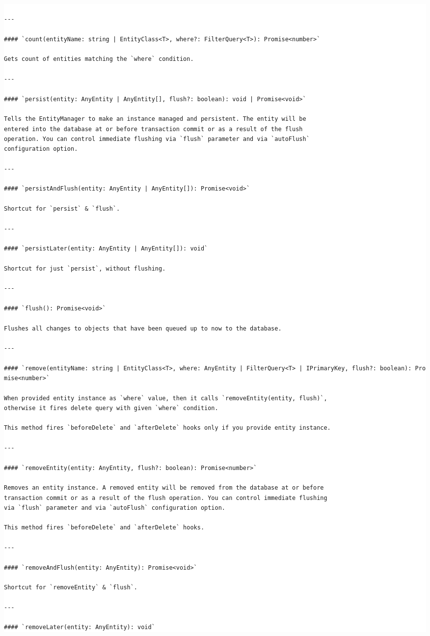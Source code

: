 ```

---

#### `count(entityName: string | EntityClass<T>, where?: FilterQuery<T>): Promise<number>`

Gets count of entities matching the `where` condition. 

---

#### `persist(entity: AnyEntity | AnyEntity[], flush?: boolean): void | Promise<void>`

Tells the EntityManager to make an instance managed and persistent. The entity will be 
entered into the database at or before transaction commit or as a result of the flush 
operation. You can control immediate flushing via `flush` parameter and via `autoFlush`
configuration option. 

---

#### `persistAndFlush(entity: AnyEntity | AnyEntity[]): Promise<void>`

Shortcut for `persist` & `flush`.

---

#### `persistLater(entity: AnyEntity | AnyEntity[]): void`

Shortcut for just `persist`, without flushing. 

---

#### `flush(): Promise<void>`

Flushes all changes to objects that have been queued up to now to the database.

---

#### `remove(entityName: string | EntityClass<T>, where: AnyEntity | FilterQuery<T> | IPrimaryKey, flush?: boolean): Promise<number>`

When provided entity instance as `where` value, then it calls `removeEntity(entity, flush)`, 
otherwise it fires delete query with given `where` condition. 

This method fires `beforeDelete` and `afterDelete` hooks only if you provide entity instance.  

---

#### `removeEntity(entity: AnyEntity, flush?: boolean): Promise<number>`

Removes an entity instance. A removed entity will be removed from the database at or before 
transaction commit or as a result of the flush operation. You can control immediate flushing 
via `flush` parameter and via `autoFlush` configuration option.

This method fires `beforeDelete` and `afterDelete` hooks.  

---

#### `removeAndFlush(entity: AnyEntity): Promise<void>`

Shortcut for `removeEntity` & `flush`.

---

#### `removeLater(entity: AnyEntity): void`
```